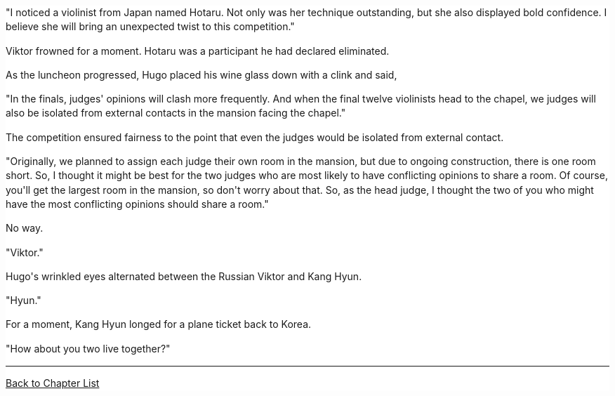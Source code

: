 "I noticed a violinist from Japan named Hotaru. Not only was her technique outstanding, but she also displayed bold confidence. I believe she will bring an unexpected twist to this competition."

Viktor frowned for a moment. Hotaru was a participant he had declared eliminated.

As the luncheon progressed, Hugo placed his wine glass down with a clink and said,

"In the finals, judges' opinions will clash more frequently. And when the final twelve violinists head to the chapel, we judges will also be isolated from external contacts in the mansion facing the chapel."

The competition ensured fairness to the point that even the judges would be isolated from external contact.

"Originally, we planned to assign each judge their own room in the mansion, but due to ongoing construction, there is one room short. So, I thought it might be best for the two judges who are most likely to have conflicting opinions to share a room. Of course, you'll get the largest room in the mansion, so don't worry about that. So, as the head judge, I thought the two of you who might have the most conflicting opinions should share a room."

No way.

"Viktor."

Hugo's wrinkled eyes alternated between the Russian Viktor and Kang Hyun.

"Hyun."

For a moment, Kang Hyun longed for a plane ticket back to Korea.

"How about you two live together?"


----

[Back to Chapter List](/ftmg/)

